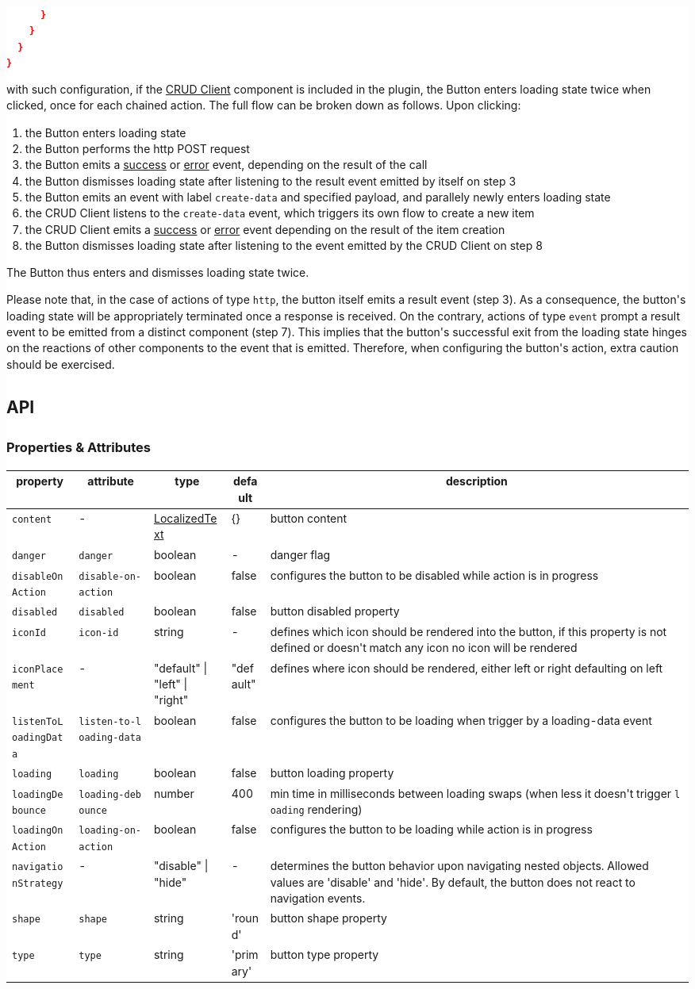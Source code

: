 ```json
      }
    }
  }
}
```

with such configuration, if the [CRUD Client][bk-crud-client] component is included in the plugin, the Button enters loading state twice when clicked, once for each chained action.
The full flow can be broken down as follows. Upon clicking:

  1. the Button enters loading state
  2. the Button performs the http POST request
  3. the Button emits a [success][success] or [error][error] event, depending on the result of the call
  4. the Button dismisses loading state after listening to the result event emitted by itself on step 3
  5. the Button emits an event with label `create-data` and specified payload, and parallely newly enters loading state
  6. the CRUD Client listens to the `create-data` event, which triggers its own flow to create a new item
  7. the CRUD Client emits a [success][success] or [error][error] event depending on the result of the item creation
  8. the Button dismisses loading state after listening to the event emitted by the CRUD Client on step 8

The Button thus enters and dismisses loading state twice.

Please note that, in the case of actions of type `http`, the button itself emits a result event (step 3). As a consequence, the button's loading state will be appropriately terminated once a response is received.
On the contrary, actions of type `event` prompt a result event to be emitted from a distinct component (step 7). This implies that the button's successful exit from the loading state hinges on the reactions of other components to the event that is emitted. Therefore, when configuring the button's action, extra caution should be exercised.


## API

### Properties & Attributes

| property | attribute | type | default | description |
|----------|-----------|------|---------|-------------|
|`content`| - |[LocalizedText][localization]|{}|button content |
|`danger`|`danger`|boolean| - |danger flag |
|`disableOnAction`|`disable-on-action`|boolean|false|configures the button to be disabled while action is in progress |
|`disabled`|`disabled`|boolean|false|button disabled property |
|`iconId`|`icon-id`|string| - |defines which icon should be rendered into the button, if this property is not defined or doesn't match any icon no icon will be rendered |
|`iconPlacement`| - |"default" \| "left" \| "right"|"default"|defines where icon should be rendered, either left or right defaulting on left |
|`listenToLoadingData`|`listen-to-loading-data`|boolean|false|configures the button to be loading when trigger by a loading-data event |
|`loading`|`loading`|boolean|false|button loading property |
|`loadingDebounce`|`loading-debounce`|number|400|min time in milliseconds between loading swaps (when less it doesn't trigger `loading` rendering) |
|`loadingOnAction`|`loading-on-action`|boolean|false|configures the button to be loading while action is in progress |
|`navigationStrategy`| - |"disable" \| "hide"| - |determines the button behavior upon navigating nested objects. Allowed values are 'disable' and 'hide'. By default, the button does not react to navigation events. |
|`shape`|`shape`|string|'round'|button shape property |
|`type`|`type`|string|'primary'|button type property |

[handlebars]: https://handlebarsjs.com/guide/expressions.html
[window-location]: https://developer.mozilla.org/en-US/docs/Web/API/Window/location
[nested-schemas]: /products/microfrontend-composer/back-kit/80_examples/20_nested_data.md
[helpers]: /products/microfrontend-composer/back-kit/40_core_concepts.md#helpers
[url-mask]: /products/microfrontend-composer/back-kit/40_core_concepts.md#extracting-data-from-url---urlmask
[localization]: /products/microfrontend-composer/back-kit/40_core_concepts.md#localization-and-i18n
[dynamic-configurations]: /products/microfrontend-composer/back-kit/40_core_concepts.md#dynamic-configuration
[rawobject]: /products/microfrontend-composer/back-kit/40_core_concepts.md#rawobject
[action]: /products/microfrontend-composer/back-kit/50_actions.md
[action-hooks]: /products/microfrontend-composer/back-kit/50_actions.md#action-chaining
[bk-table]: /products/microfrontend-composer/back-kit/60_components/520_table.md
[bk-gallery]: /products/microfrontend-composer/back-kit/60_components/370_gallery.md
[bk-crud-client]: /products/microfrontend-composer/back-kit/60_components/100_crud_client.md
[bk-confirmation-modal]: /products/microfrontend-composer/back-kit/60_components/160_confirmation_modal.md
[require-confirm]: /products/microfrontend-composer/back-kit/70_events.md#require-confirm
[change-query]: /products/microfrontend-composer/back-kit/70_events.md#change-query
[success]: /products/microfrontend-composer/back-kit/70_events.md#success
[error]: /products/microfrontend-composer/back-kit/70_events.md#error
[cancel]: /products/microfrontend-composer/back-kit/70_events.md#cancel
[create-data]: /products/microfrontend-composer/back-kit/70_events.md#create-data
[update-data]: /products/microfrontend-composer/back-kit/70_events.md#update-data
[delete-data]: /products/microfrontend-composer/back-kit/70_events.md#delete-data
[loading-data]: /products/microfrontend-composer/back-kit/70_events.md#loading-data
[nested-navigation-state/back]: /products/microfrontend-composer/back-kit/70_events.md#nested-navigation-state---back
[nested-navigation-state/push]: /products/microfrontend-composer/back-kit/70_events.md#nested-navigation-state---push
[selected-data-bulk]: /products/microfrontend-composer/back-kit/70_events.md#selected-data-bulk
[selected-data]: /products/microfrontend-composer/back-kit/70_events.md#selected-data